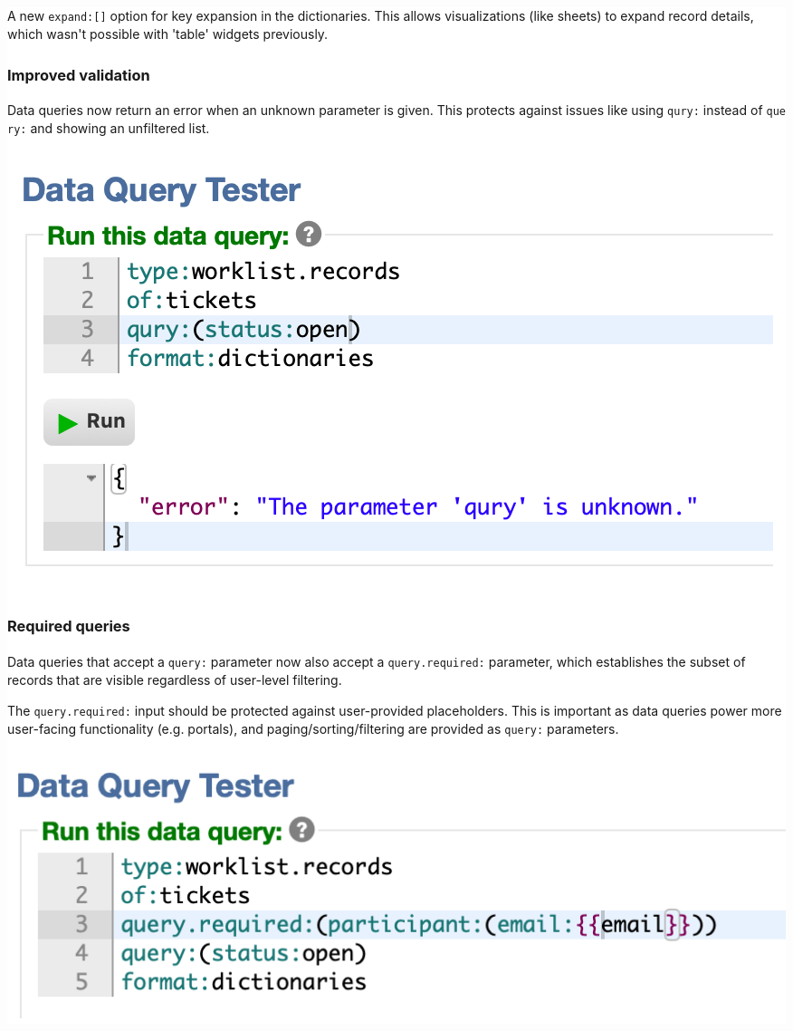 A new `expand:[]` option for key expansion in the dictionaries. This allows visualizations (like sheets) to expand record details, which wasn't possible with 'table' widgets previously.

### Improved validation

Data queries now return an error when an unknown parameter is given. This protects against issues like using `qury:` instead of `query:` and showing an unfiltered list.

<div class="cerb-screenshot">
<img src="/assets/images/releases/9.3/data-query-unknown-param.png" class="screenshot">
</div>

### Required queries

Data queries that accept a `query:` parameter now also accept a `query.required:` parameter, which establishes the subset of records that are visible regardless of user-level filtering.

The `query.required:` input should be protected against user-provided placeholders. This is important as data queries power more user-facing functionality (e.g. portals), and paging/sorting/filtering are provided as `query:` parameters.

<div class="cerb-screenshot">
<img src="/assets/images/releases/9.3/data-query-required-query.png" class="screenshot">
</div>
